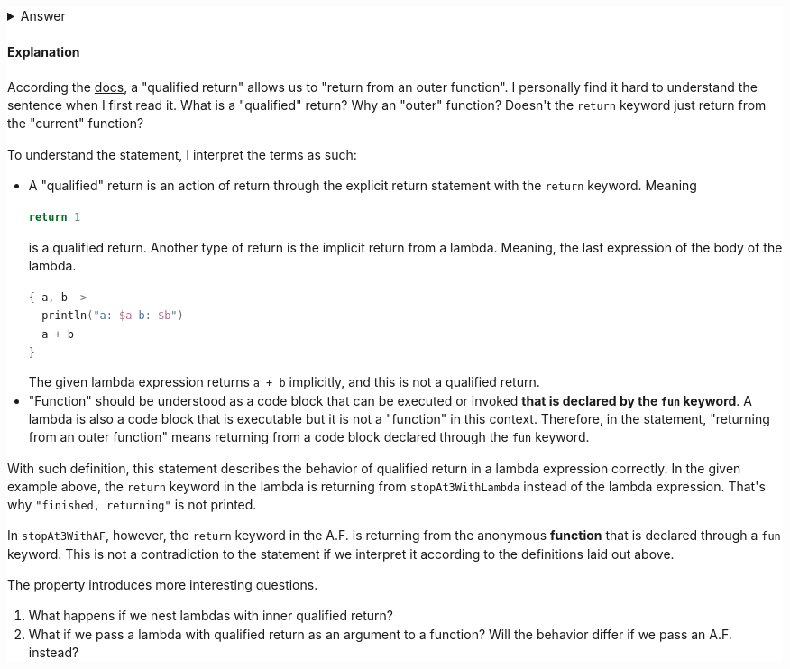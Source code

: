 <details><summary>Answer</summary></details>

<h4> Explanation</h4>

According the 
[docs](https://kotlinlang.org/docs/reference/returns.html#return-at-labels), 
a "qualified return" allows us to "return from an outer 
function". I personally find it hard to understand the 
sentence when I first read it. What is a "qualified" 
return? Why an "outer" function? Doesn't the `return` 
keyword just return from the "current" function? 

To understand the statement, I interpret the terms as such:
- A "qualified" return is an action of return through the 
explicit return statement with the `return` keyword.
 Meaning
  ```kotlin
  return 1
  ```
  is a qualified return. Another type of return is the 
  implicit return from a lambda. Meaning, the last 
  expression of the body of the lambda. 
  ```kotlin
  { a, b ->
    println("a: $a b: $b")
    a + b
  }
  ```
  The given lambda expression returns `a + b` implicitly, 
  and this is not a qualified return.
- "Function" should be understood as a code block that 
  can be executed or invoked **that is declared by the `fun`
  keyword**. A lambda is also a code block that is 
  executable but it is not a "function" in this context. 
  Therefore, in the statement, "returning from an outer 
  function" means returning from a code block declared 
  through the `fun` keyword.

With such definition, this statement describes the behavior
of qualified return in a lambda expression correctly. 
In the given example above, the `return` keyword in the 
lambda is returning from `stopAt3WithLambda` instead of 
the lambda expression. That's why `"finished, returning"` 
is not printed. 

In `stopAt3WithAF`, however, the `return` keyword in the 
A.F. is returning from the anonymous **function** that is 
declared through a `fun` keyword. This is not a 
contradiction to the statement if we interpret it 
according to the definitions laid out above. 

The property introduces more interesting questions. 

1. What happens if we nest lambdas with inner qualified 
   return? 
2. What if we pass a lambda with qualified return as an 
   argument to a function? Will the behavior differ if we 
   pass an A.F. instead? 
